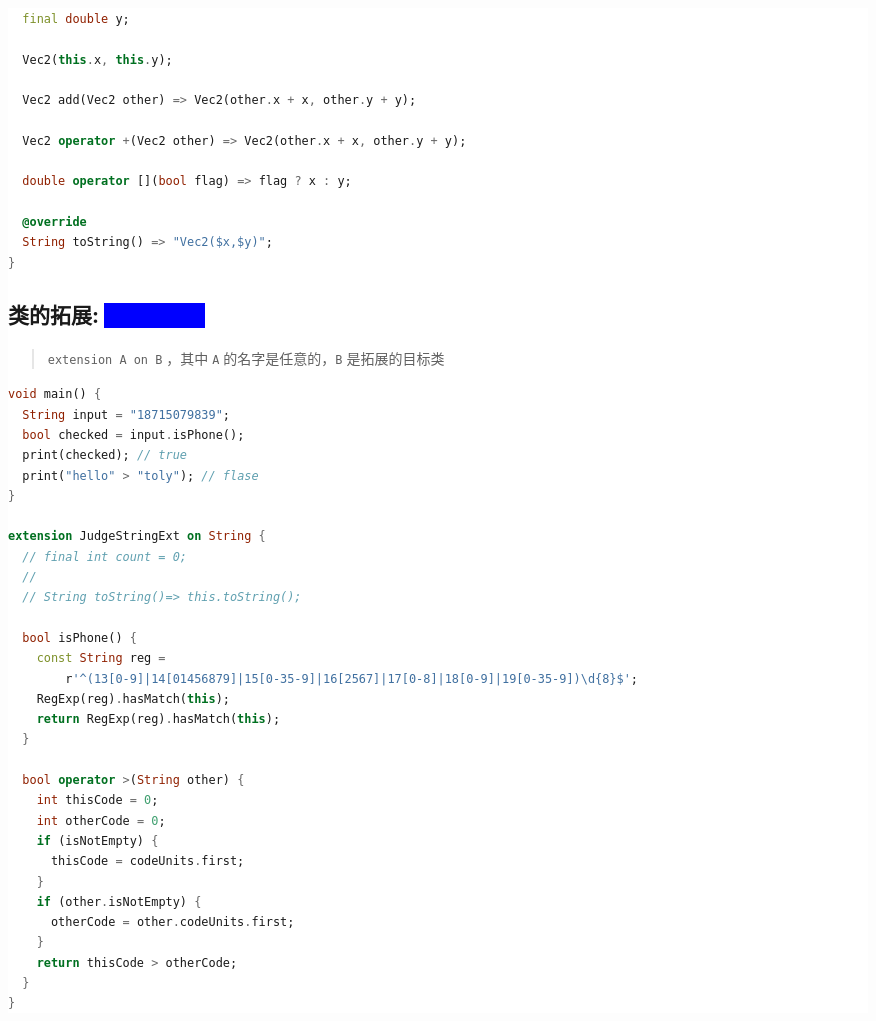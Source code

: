 ```dart
  final double y;

  Vec2(this.x, this.y);

  Vec2 add(Vec2 other) => Vec2(other.x + x, other.y + y);

  Vec2 operator +(Vec2 other) => Vec2(other.x + x, other.y + y);

  double operator [](bool flag) => flag ? x : y;

  @override
  String toString() => "Vec2($x,$y)";
}
```

## 类的拓展: <mark style="color:blue;background-color:blue;">extension</mark>

> `extension A on B` ，其中 `A` 的名字是任意的，`B` 是拓展的目标类

```dart
void main() {
  String input = "18715079839";
  bool checked = input.isPhone();
  print(checked); // true
  print("hello" > "toly"); // flase
}

extension JudgeStringExt on String {
  // final int count = 0;
  //
  // String toString()=> this.toString();

  bool isPhone() {
    const String reg =
        r'^(13[0-9]|14[01456879]|15[0-35-9]|16[2567]|17[0-8]|18[0-9]|19[0-35-9])\d{8}$';
    RegExp(reg).hasMatch(this);
    return RegExp(reg).hasMatch(this);
  }

  bool operator >(String other) {
    int thisCode = 0;
    int otherCode = 0;
    if (isNotEmpty) {
      thisCode = codeUnits.first;
    }
    if (other.isNotEmpty) {
      otherCode = other.codeUnits.first;
    }
    return thisCode > otherCode;
  }
}

```
